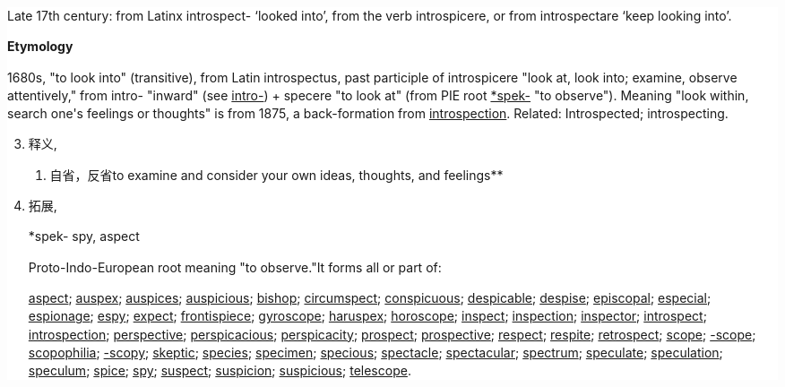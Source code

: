    Late 17th century: from Latinx introspect- ‘looked into’, from the verb introspicere, or from introspectare ‘keep looking into’.

   **Etymology**

   1680s, "to look into" (transitive), from Latin introspectus, past participle of introspicere "look at, look into; examine, observe attentively," from intro- "inward" (see [intro-](https://www.etymonline.com/word/intro-?ref=etymonline_crossreference)) + specere "to look at" (from PIE root [*spek-](https://www.etymonline.com/word/*spek-?ref=etymonline_crossreference) "to observe"). Meaning "look within, search one's feelings or thoughts" is from 1875, a back-formation from [introspection](https://www.etymonline.com/word/introspection?ref=etymonline_crossreference). Related: Introspected; introspecting.

3. 释义,

   1) 自省，反省to examine and consider your own ideas, thoughts, and feelings**

4. 拓展,

   *spek- spy, aspect

   Proto-Indo-European root meaning "to observe."It forms all or part of:

    [aspect](https://www.etymonline.com/word/aspect?ref=etymonline_crossreference); [auspex](https://www.etymonline.com/word/auspex?ref=etymonline_crossreference); [auspices](https://www.etymonline.com/word/auspices?ref=etymonline_crossreference); [auspicious](https://www.etymonline.com/word/auspicious?ref=etymonline_crossreference); [bishop](https://www.etymonline.com/word/bishop?ref=etymonline_crossreference); [circumspect](https://www.etymonline.com/word/circumspect?ref=etymonline_crossreference); [conspicuous](https://www.etymonline.com/word/conspicuous?ref=etymonline_crossreference); [despicable](https://www.etymonline.com/word/despicable?ref=etymonline_crossreference); [despise](https://www.etymonline.com/word/despise?ref=etymonline_crossreference); [episcopal](https://www.etymonline.com/word/episcopal?ref=etymonline_crossreference); [especial](https://www.etymonline.com/word/especial?ref=etymonline_crossreference); [espionage](https://www.etymonline.com/word/espionage?ref=etymonline_crossreference); [espy](https://www.etymonline.com/word/espy?ref=etymonline_crossreference); [expect](https://www.etymonline.com/word/expect?ref=etymonline_crossreference); [frontispiece](https://www.etymonline.com/word/frontispiece?ref=etymonline_crossreference); [gyroscope](https://www.etymonline.com/word/gyroscope?ref=etymonline_crossreference); [haruspex](https://www.etymonline.com/word/haruspex?ref=etymonline_crossreference); [horoscope](https://www.etymonline.com/word/horoscope?ref=etymonline_crossreference); [inspect](https://www.etymonline.com/word/inspect?ref=etymonline_crossreference); [inspection](https://www.etymonline.com/word/inspection?ref=etymonline_crossreference); [inspector](https://www.etymonline.com/word/inspector?ref=etymonline_crossreference); [introspect](https://www.etymonline.com/word/introspect?ref=etymonline_crossreference); [introspection](https://www.etymonline.com/word/introspection?ref=etymonline_crossreference); [perspective](https://www.etymonline.com/word/perspective?ref=etymonline_crossreference); [perspicacious](https://www.etymonline.com/word/perspicacious?ref=etymonline_crossreference); [perspicacity](https://www.etymonline.com/word/perspicacity?ref=etymonline_crossreference); [prospect](https://www.etymonline.com/word/prospect?ref=etymonline_crossreference); [prospective](https://www.etymonline.com/word/prospective?ref=etymonline_crossreference); [respect](https://www.etymonline.com/word/respect?ref=etymonline_crossreference); [respite](https://www.etymonline.com/word/respite?ref=etymonline_crossreference); [retrospect](https://www.etymonline.com/word/retrospect?ref=etymonline_crossreference); [scope](https://www.etymonline.com/word/scope?ref=etymonline_crossreference); [-scope](https://www.etymonline.com/word/-scope?ref=etymonline_crossreference); [scopophilia](https://www.etymonline.com/word/scopophilia?ref=etymonline_crossreference); [-scopy](https://www.etymonline.com/word/-scopy?ref=etymonline_crossreference); [skeptic](https://www.etymonline.com/word/skeptic?ref=etymonline_crossreference); [species](https://www.etymonline.com/word/species?ref=etymonline_crossreference); [specimen](https://www.etymonline.com/word/specimen?ref=etymonline_crossreference); [specious](https://www.etymonline.com/word/specious?ref=etymonline_crossreference); [spectacle](https://www.etymonline.com/word/spectacle?ref=etymonline_crossreference); [spectacular](https://www.etymonline.com/word/spectacular?ref=etymonline_crossreference); [spectrum](https://www.etymonline.com/word/spectrum?ref=etymonline_crossreference); [speculate](https://www.etymonline.com/word/speculate?ref=etymonline_crossreference); [speculation](https://www.etymonline.com/word/speculation?ref=etymonline_crossreference); [speculum](https://www.etymonline.com/word/speculum?ref=etymonline_crossreference); [spice](https://www.etymonline.com/word/spice?ref=etymonline_crossreference); [spy](https://www.etymonline.com/word/spy?ref=etymonline_crossreference); [suspect](https://www.etymonline.com/word/suspect?ref=etymonline_crossreference); [suspicion](https://www.etymonline.com/word/suspicion?ref=etymonline_crossreference); [suspicious](https://www.etymonline.com/word/suspicious?ref=etymonline_crossreference); [telescope](https://www.etymonline.com/word/telescope?ref=etymonline_crossreference).
